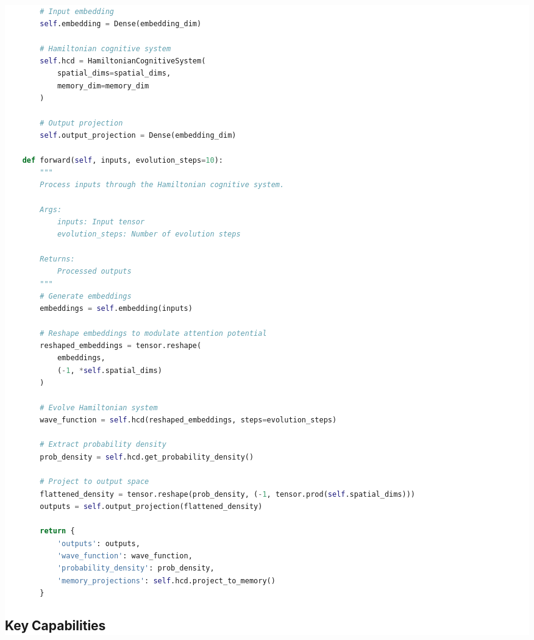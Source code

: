 ```python
        # Input embedding
        self.embedding = Dense(embedding_dim)
        
        # Hamiltonian cognitive system
        self.hcd = HamiltonianCognitiveSystem(
            spatial_dims=spatial_dims,
            memory_dim=memory_dim
        )
        
        # Output projection
        self.output_projection = Dense(embedding_dim)
    
    def forward(self, inputs, evolution_steps=10):
        """
        Process inputs through the Hamiltonian cognitive system.
        
        Args:
            inputs: Input tensor
            evolution_steps: Number of evolution steps
            
        Returns:
            Processed outputs
        """
        # Generate embeddings
        embeddings = self.embedding(inputs)
        
        # Reshape embeddings to modulate attention potential
        reshaped_embeddings = tensor.reshape(
            embeddings, 
            (-1, *self.spatial_dims)
        )
        
        # Evolve Hamiltonian system
        wave_function = self.hcd(reshaped_embeddings, steps=evolution_steps)
        
        # Extract probability density
        prob_density = self.hcd.get_probability_density()
        
        # Project to output space
        flattened_density = tensor.reshape(prob_density, (-1, tensor.prod(self.spatial_dims)))
        outputs = self.output_projection(flattened_density)
        
        return {
            'outputs': outputs,
            'wave_function': wave_function,
            'probability_density': prob_density,
            'memory_projections': self.hcd.project_to_memory()
        }
```

## Key Capabilities
